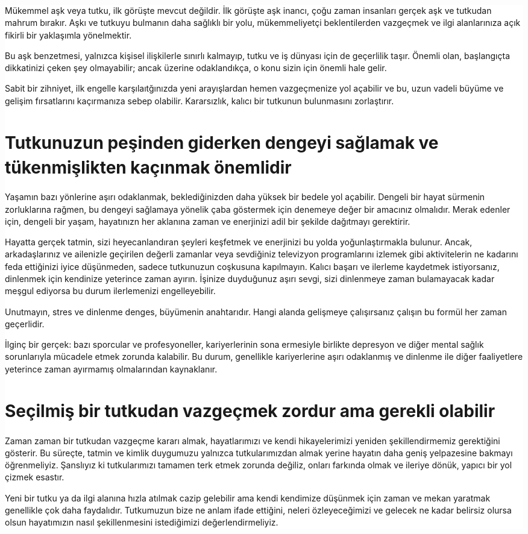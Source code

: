 Mükemmel aşk veya tutku, ilk görüşte mevcut değildir.
İlk görüşte aşk inancı, çoğu zaman insanları gerçek aşk ve tutkudan mahrum bırakır.
Aşkı ve tutkuyu bulmanın daha sağlıklı bir yolu, mükemmeliyetçi beklentilerden vazgeçmek ve ilgi alanlarınıza açık fikirli bir yaklaşımla yönelmektir.

Bu aşk benzetmesi, yalnızca kişisel ilişkilerle sınırlı kalmayıp, tutku ve iş dünyası için de geçerlilik taşır.
Önemli olan, başlangıçta dikkatinizi çeken şey olmayabilir; ancak üzerine odaklandıkça, o konu sizin için önemli hale gelir.

Sabit bir zihniyet, ilk engelle karşılaıtğınızda yeni arayışlardan hemen vazgeçmenize yol açabilir ve bu, uzun vadeli büyüme ve gelişim fırsatlarını kaçırmanıza sebep olabilir.
Kararsızlık, kalıcı bir tutkunun bulunmasını zorlaştırır.

# Tutkunuzun peşinden giderken dengeyi sağlamak ve tükenmişlikten kaçınmak önemlidir
Yaşamın bazı yönlerine aşırı odaklanmak, beklediğinizden daha yüksek bir bedele yol açabilir.
Dengeli bir hayat sürmenin zorluklarına rağmen, bu dengeyi sağlamaya yönelik çaba göstermek için denemeye değer bir amacınız olmalıdır.
Merak edenler için, dengeli bir yaşam, hayatınızn her aklanına zaman ve enerjinizi adil bir şekilde dağıtmayı gerektirir.

Hayatta gerçek tatmin, sizi heyecanlandıran şeyleri keşfetmek ve enerjinizi bu yolda yoğunlaştırmakla bulunur.
Ancak, arkadaşlarınız ve ailenizle geçirilen değerli zamanlar veya sevdiğiniz televizyon programlarını izlemek gibi aktivitelerin ne kadarını feda ettiğinizi iyice düşünmeden, sadece tutkunuzun coşkusuna kapılmayın.
Kalıcı başarı ve ilerleme kaydetmek istiyorsanız, dinlenmek için kendinize yeterince zaman ayırın.
İşinize duyduğunuz aşırı sevgi, sizi dinlenmeye zaman bulamayacak kadar meşgul ediyorsa bu durum ilerlemenizi engelleyebilir.

Unutmayın, stres ve dinlenme denges, büyümenin anahtarıdır.
Hangi alanda gelişmeye çalışırsanız çalışın bu formül her zaman geçerlidir.

İlginç bir gerçek: bazı sporcular ve profesyoneller, kariyerlerinin sona ermesiyle birlikte depresyon ve diğer mental sağlık sorunlarıyla mücadele etmek zorunda kalabilir.
Bu durum, genellikle kariyerlerine aşırı odaklanmış ve dinlenme ile diğer faaliyetlere yeterince zaman ayırmamış olmalarından kaynaklanır.

# Seçilmiş bir tutkudan vazgeçmek zordur ama gerekli olabilir
Zaman zaman bir tutkudan vazgeçme kararı almak, hayatlarımızı ve kendi hikayelerimizi yeniden şekillendirmemiz gerektiğini gösterir.
Bu süreçte, tatmin ve kimlik duygumuzu yalnızca tutkularımızdan almak yerine hayatın daha geniş yelpazesine bakmayı öğrenmeliyiz.
Şanslıyız ki tutkularımızı tamamen terk etmek zorunda değiliz, onları farkında olmak ve ileriye dönük, yapıcı bir yol çizmek esastır.

Yeni bir tutku ya da ilgi alanına hızla atılmak cazip gelebilir ama kendi kendimize düşünmek için zaman ve mekan yaratmak genellikle çok daha faydalıdır.
Tutkumuzun bize ne anlam ifade ettiğini, neleri özleyeceğimizi ve gelecek ne kadar belirsiz olursa olsun hayatımızın nasıl şekillenmesini istediğimizi değerlendirmeliyiz.
